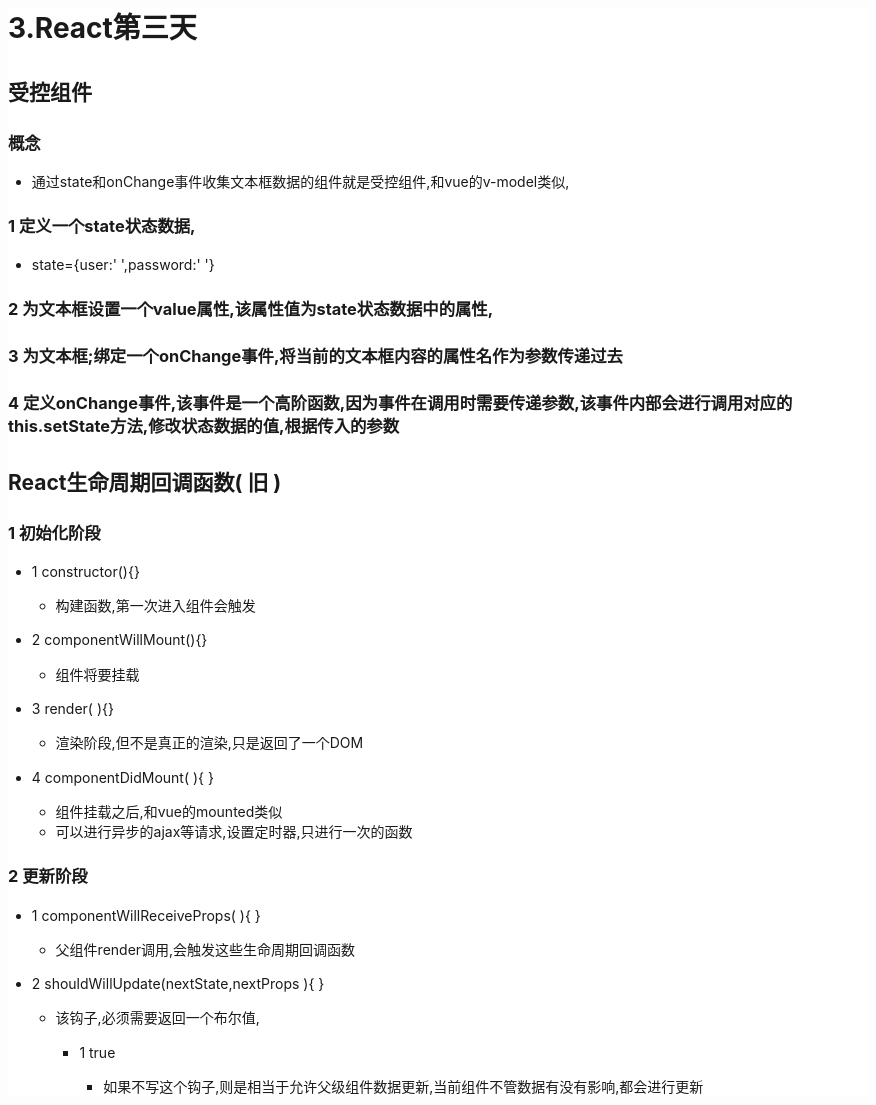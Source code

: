 # 3.React第三天

## 受控组件

### 概念

- 通过state和onChange事件收集文本框数据的组件就是受控组件,和vue的v-model类似,

### 1 定义一个state状态数据,

- state={user:' ',password:' '}

### 2 为文本框设置一个value属性,该属性值为state状态数据中的属性,

### 3 为文本框;绑定一个onChange事件,将当前的文本框内容的属性名作为参数传递过去

### 4 定义onChange事件,该事件是一个高阶函数,因为事件在调用时需要传递参数,该事件内部会进行调用对应的this.setState方法,修改状态数据的值,根据传入的参数

## React生命周期回调函数( 旧 )

### 1 初始化阶段

- 1 constructor(){}

	- 构建函数,第一次进入组件会触发

- 2 componentWillMount(){}

	- 组件将要挂载

- 3 render( ){}

	- 渲染阶段,但不是真正的渲染,只是返回了一个DOM

- 4 componentDidMount( ){ }

	- 组件挂载之后,和vue的mounted类似
	- 可以进行异步的ajax等请求,设置定时器,只进行一次的函数

### 2 更新阶段

- 1 componentWillReceiveProps( ){ }

	- 父组件render调用,会触发这些生命周期回调函数

- 2 shouldWillUpdate(nextState,nextProps ){ }

	- 该钩子,必须需要返回一个布尔值,

		- 1 true

			- 如果不写这个钩子,则是相当于允许父级组件数据更新,当前组件不管数据有没有影响,都会进行更新
